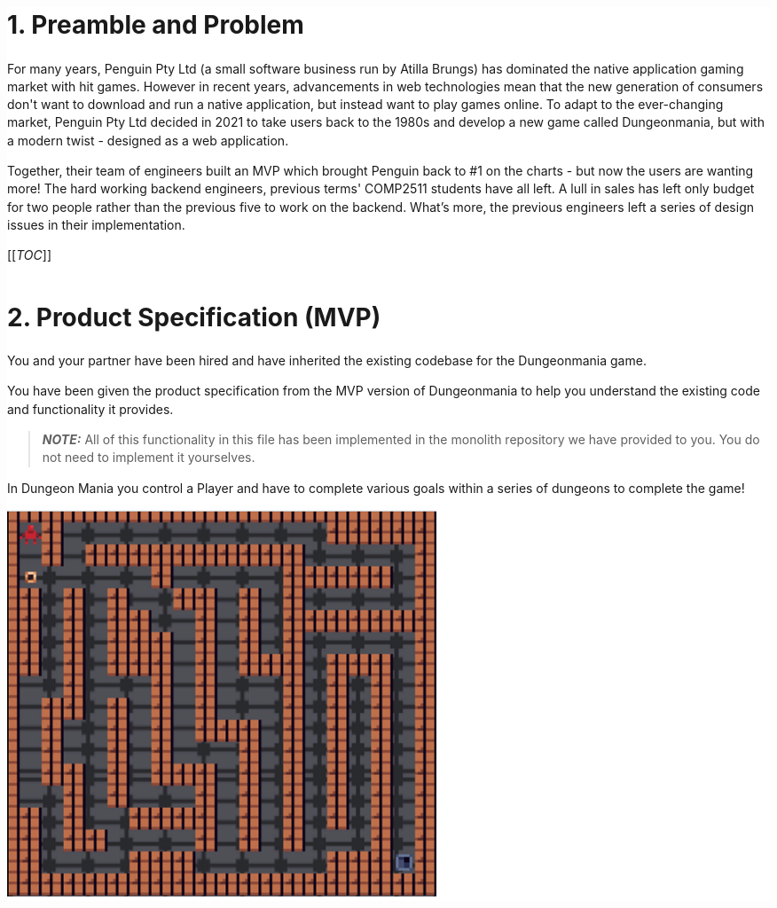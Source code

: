# 1. Preamble and Problem

For many years, Penguin Pty Ltd (a small software business run by Atilla Brungs) has dominated the native application gaming market with hit games. However in recent years, advancements in web technologies mean that the new generation of consumers don't want to download and run a native application, but instead want to play games online. To adapt to the ever-changing market, Penguin Pty Ltd decided in 2021 to take users back to the 1980s and develop a new game called Dungeonmania, but with a modern twist - designed as a web application.

Together, their team of engineers built an MVP which brought Penguin back to #1 on the charts - but now the users are wanting more! The hard working backend engineers, previous terms' COMP2511 students have all left. A lull in sales has left only budget for two people rather than the previous five to work on the backend. What’s more, the previous engineers left a series of design issues in their implementation.

[[_TOC_]]

# 2. Product Specification (MVP)

You and your partner have been hired and have inherited the existing codebase for the Dungeonmania game.

You have been given the product specification from the MVP version of Dungeonmania to help you understand the existing code and functionality it provides.

> **_NOTE:_** All of this functionality in this file has been implemented in the monolith repository we have provided to you. You do not need to implement it yourselves.

In Dungeon Mania you control a Player and have to complete various goals within a series of dungeons to complete the game!

![](images/dungeon1.png)
